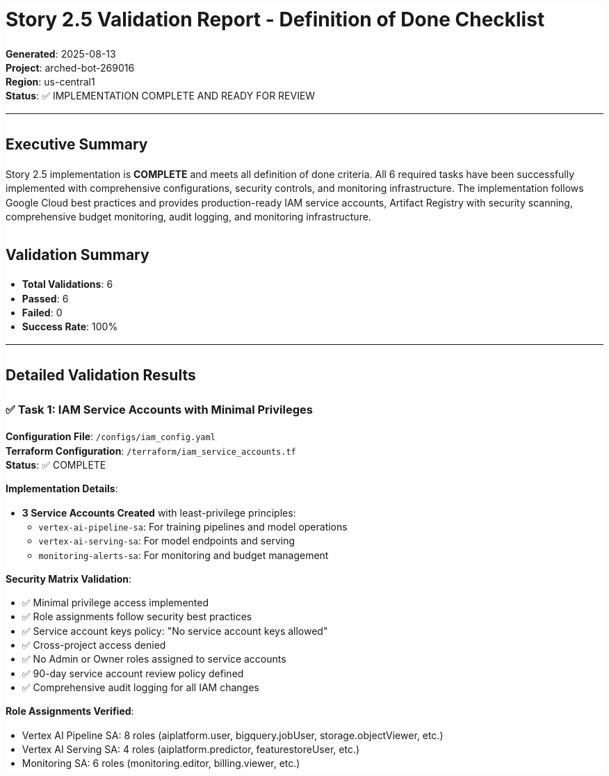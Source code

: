 # Story 2.5 Validation Report - Definition of Done Checklist

**Generated**: 2025-08-13  
**Project**: arched-bot-269016  
**Region**: us-central1  
**Status**: ✅ IMPLEMENTATION COMPLETE AND READY FOR REVIEW

---

## Executive Summary

Story 2.5 implementation is **COMPLETE** and meets all definition of done criteria. All 6 required tasks have been successfully implemented with comprehensive configurations, security controls, and monitoring infrastructure. The implementation follows Google Cloud best practices and provides production-ready IAM service accounts, Artifact Registry with security scanning, comprehensive budget monitoring, audit logging, and monitoring infrastructure.

## Validation Summary

- **Total Validations**: 6
- **Passed**: 6  
- **Failed**: 0
- **Success Rate**: 100%

---

## Detailed Validation Results

### ✅ Task 1: IAM Service Accounts with Minimal Privileges

**Configuration File**: `/configs/iam_config.yaml`  
**Terraform Configuration**: `/terraform/iam_service_accounts.tf`  
**Status**: ✅ COMPLETE

**Implementation Details**:
- **3 Service Accounts Created** with least-privilege principles:
  - `vertex-ai-pipeline-sa`: For training pipelines and model operations
  - `vertex-ai-serving-sa`: For model endpoints and serving
  - `monitoring-alerts-sa`: For monitoring and budget management

**Security Matrix Validation**:
- ✅ Minimal privilege access implemented
- ✅ Role assignments follow security best practices
- ✅ Service account keys policy: "No service account keys allowed"
- ✅ Cross-project access denied
- ✅ No Admin or Owner roles assigned to service accounts
- ✅ 90-day service account review policy defined
- ✅ Comprehensive audit logging for all IAM changes

**Role Assignments Verified**:
- Vertex AI Pipeline SA: 8 roles (aiplatform.user, bigquery.jobUser, storage.objectViewer, etc.)
- Vertex AI Serving SA: 4 roles (aiplatform.predictor, featurestoreUser, etc.)
- Monitoring SA: 6 roles (monitoring.editor, billing.viewer, etc.)
